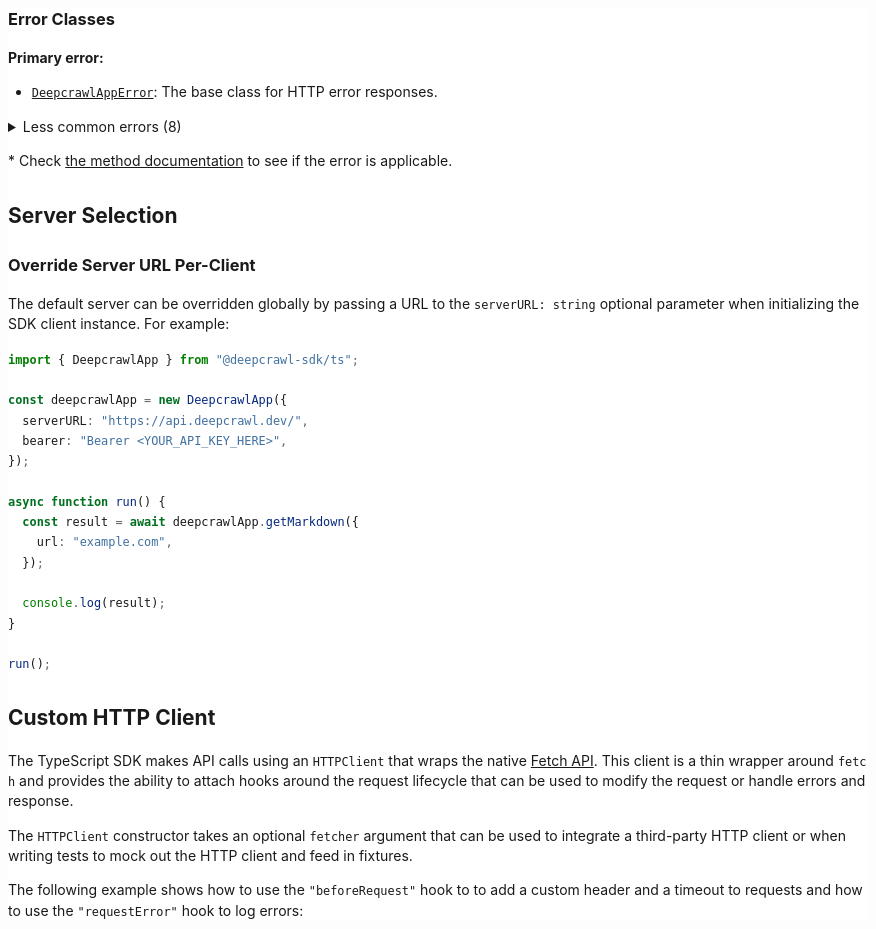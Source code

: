 ### Error Classes
**Primary error:**
* [`DeepcrawlAppError`](./src/models/errors/deepcrawlapperror.ts): The base class for HTTP error responses.

<details><summary>Less common errors (8)</summary></details>

\* Check [the method documentation](#available-resources-and-operations) to see if the error is applicable.



## Server Selection

### Override Server URL Per-Client

The default server can be overridden globally by passing a URL to the `serverURL: string` optional parameter when initializing the SDK client instance. For example:
```typescript
import { DeepcrawlApp } from "@deepcrawl-sdk/ts";

const deepcrawlApp = new DeepcrawlApp({
  serverURL: "https://api.deepcrawl.dev/",
  bearer: "Bearer <YOUR_API_KEY_HERE>",
});

async function run() {
  const result = await deepcrawlApp.getMarkdown({
    url: "example.com",
  });

  console.log(result);
}

run();

```



## Custom HTTP Client

The TypeScript SDK makes API calls using an `HTTPClient` that wraps the native
[Fetch API](https://developer.mozilla.org/en-US/docs/Web/API/Fetch_API). This
client is a thin wrapper around `fetch` and provides the ability to attach hooks
around the request lifecycle that can be used to modify the request or handle
errors and response.

The `HTTPClient` constructor takes an optional `fetcher` argument that can be
used to integrate a third-party HTTP client or when writing tests to mock out
the HTTP client and feed in fixtures.

The following example shows how to use the `"beforeRequest"` hook to to add a
custom header and a timeout to requests and how to use the `"requestError"` hook
to log errors:
